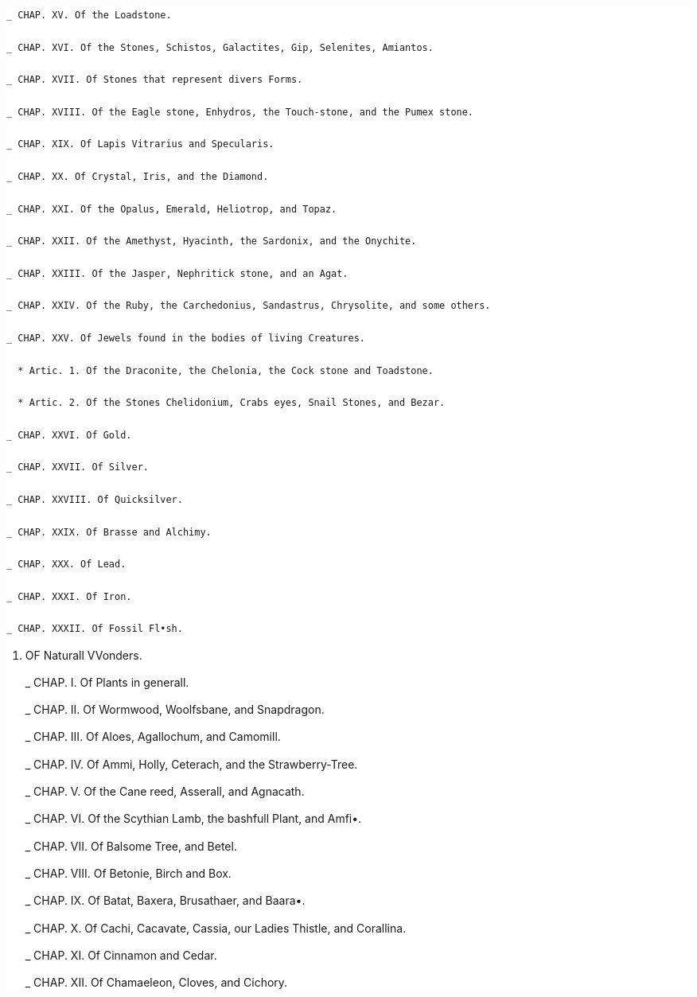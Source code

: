     _ CHAP. XV. Of the Loadstone.

    _ CHAP. XVI. Of the Stones, Schistos, Galactites, Gip, Selenites, Amiantos.

    _ CHAP. XVII. Of Stones that represent divers Forms.

    _ CHAP. XVIII. Of the Eagle stone, Enhydros, the Touch-stone, and the Pumex stone.

    _ CHAP. XIX. Of Lapis Vitrarius and Specularis.

    _ CHAP. XX. Of Crystal, Iris, and the Diamond.

    _ CHAP. XXI. Of the Opalus, Emerald, Heliotrop, and Topaz.

    _ CHAP. XXII. Of the Amethyst, Hyacinth, the Sardonix, and the Onychite.

    _ CHAP. XXIII. Of the Jasper, Nephritick stone, and an Agat.

    _ CHAP. XXIV. Of the Ruby, the Carchedonius, Sandastrus, Chrysolite, and some others.

    _ CHAP. XXV. Of Jewels found in the bodies of living Creatures.

      * Artic. 1. Of the Draconite, the Chelonia, the Cock stone and Toadstone.

      * Artic. 2. Of the Stones Chelidonium, Crabs eyes, Snail Stones, and Bezar.

    _ CHAP. XXVI. Of Gold.

    _ CHAP. XXVII. Of Silver.

    _ CHAP. XXVIII. Of Quicksilver.

    _ CHAP. XXIX. Of Brasse and Alchimy.

    _ CHAP. XXX. Of Lead.

    _ CHAP. XXXI. Of Iron.

    _ CHAP. XXXII. Of Fossil Fl•sh.

1. OF Naturall VVonders.

    _ CHAP. I. Of Plants in generall.

    _ CHAP. II. Of Wormwood, Woolfsbane, and Snapdragon.

    _ CHAP. III. Of Aloes, Agallochum, and Camomill.

    _ CHAP. IV. Of Ammi, Holly, Ceterach, and the Strawberry-Tree.

    _ CHAP. V. Of the Cane reed, Asserall, and Agnacath.

    _ CHAP. VI. Of the Scythian Lamb, the bashfull Plant, and Amfi•.

    _ CHAP. VII. Of Balsome Tree, and Betel.

    _ CHAP. VIII. Of Betonie, Birch and Box.

    _ CHAP. IX. Of Batat, Baxera, Brusathaer, and Baara•.

    _ CHAP. X. Of Cachi, Cacavate, Cassia, our Ladies Thistle, and Corallina.

    _ CHAP. XI. Of Cinnamon and Cedar.

    _ CHAP. XII. Of Chamaeleon, Cloves, and Cichory.
